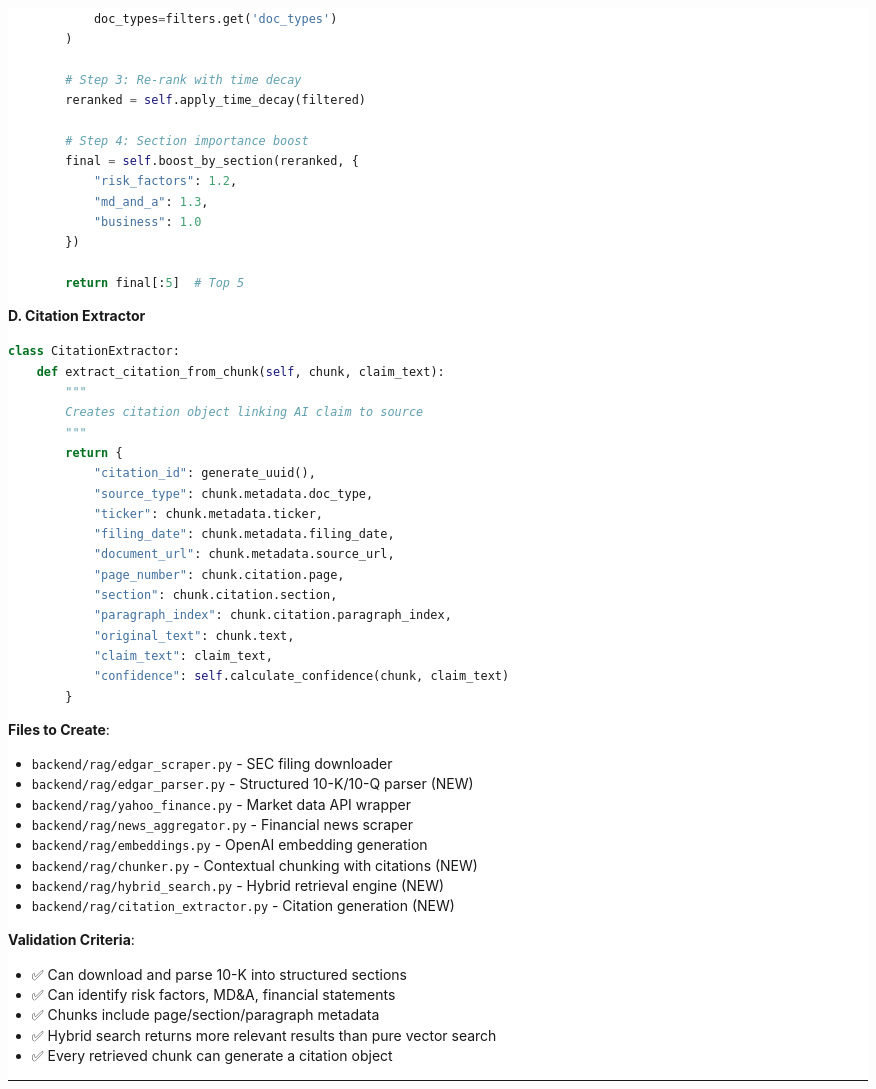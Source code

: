 ```python
            doc_types=filters.get('doc_types')
        )

        # Step 3: Re-rank with time decay
        reranked = self.apply_time_decay(filtered)

        # Step 4: Section importance boost
        final = self.boost_by_section(reranked, {
            "risk_factors": 1.2,
            "md_and_a": 1.3,
            "business": 1.0
        })

        return final[:5]  # Top 5
```

**D. Citation Extractor**

```python
class CitationExtractor:
    def extract_citation_from_chunk(self, chunk, claim_text):
        """
        Creates citation object linking AI claim to source
        """
        return {
            "citation_id": generate_uuid(),
            "source_type": chunk.metadata.doc_type,
            "ticker": chunk.metadata.ticker,
            "filing_date": chunk.metadata.filing_date,
            "document_url": chunk.metadata.source_url,
            "page_number": chunk.citation.page,
            "section": chunk.citation.section,
            "paragraph_index": chunk.citation.paragraph_index,
            "original_text": chunk.text,
            "claim_text": claim_text,
            "confidence": self.calculate_confidence(chunk, claim_text)
        }
```

**Files to Create**:
- `backend/rag/edgar_scraper.py` - SEC filing downloader
- `backend/rag/edgar_parser.py` - Structured 10-K/10-Q parser (NEW)
- `backend/rag/yahoo_finance.py` - Market data API wrapper
- `backend/rag/news_aggregator.py` - Financial news scraper
- `backend/rag/embeddings.py` - OpenAI embedding generation
- `backend/rag/chunker.py` - Contextual chunking with citations (NEW)
- `backend/rag/hybrid_search.py` - Hybrid retrieval engine (NEW)
- `backend/rag/citation_extractor.py` - Citation generation (NEW)

**Validation Criteria**:
- ✅ Can download and parse 10-K into structured sections
- ✅ Can identify risk factors, MD&A, financial statements
- ✅ Chunks include page/section/paragraph metadata
- ✅ Hybrid search returns more relevant results than pure vector search
- ✅ Every retrieved chunk can generate a citation object

---